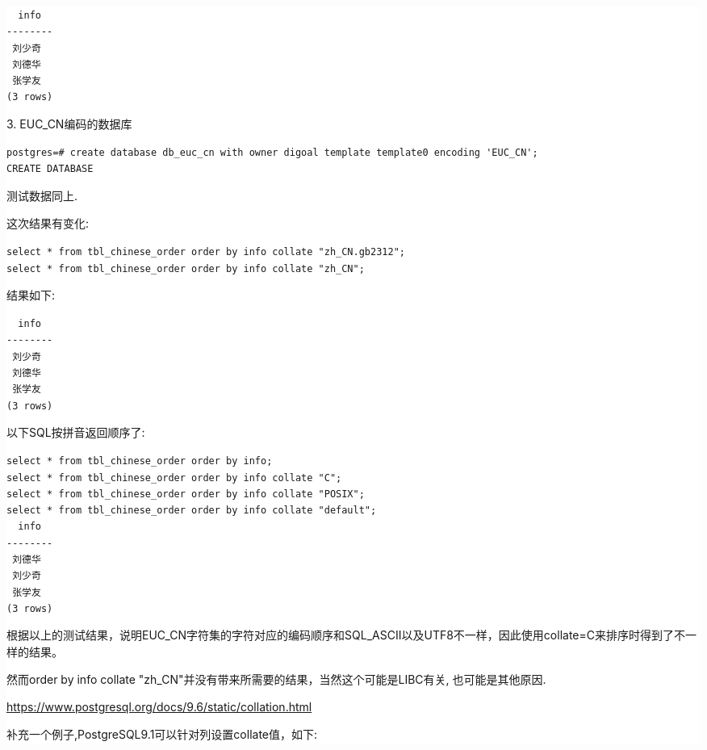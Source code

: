 ```  
  info    
--------  
 刘少奇  
 刘德华  
 张学友  
(3 rows)  
```  
  
3\. EUC_CN编码的数据库  
  
```  
postgres=# create database db_euc_cn with owner digoal template template0 encoding 'EUC_CN';  
CREATE DATABASE  
```  
  
测试数据同上.  
  
这次结果有变化:  
  
```  
select * from tbl_chinese_order order by info collate "zh_CN.gb2312";  
select * from tbl_chinese_order order by info collate "zh_CN";  
```  
  
结果如下:  
  
```  
  info    
--------  
 刘少奇  
 刘德华  
 张学友  
(3 rows)  
```  
  
以下SQL按拼音返回顺序了:  
  
```  
select * from tbl_chinese_order order by info;  
select * from tbl_chinese_order order by info collate "C";  
select * from tbl_chinese_order order by info collate "POSIX";  
select * from tbl_chinese_order order by info collate "default";  
  info    
--------  
 刘德华  
 刘少奇  
 张学友  
(3 rows)  
```  
  
根据以上的测试结果，说明EUC_CN字符集的字符对应的编码顺序和SQL_ASCII以及UTF8不一样，因此使用collate=C来排序时得到了不一样的结果。  
  
然而order by info collate "zh_CN"并没有带来所需要的结果，当然这个可能是LIBC有关, 也可能是其他原因.  
  
https://www.postgresql.org/docs/9.6/static/collation.html  
  
补充一个例子,PostgreSQL9.1可以针对列设置collate值，如下:  
  